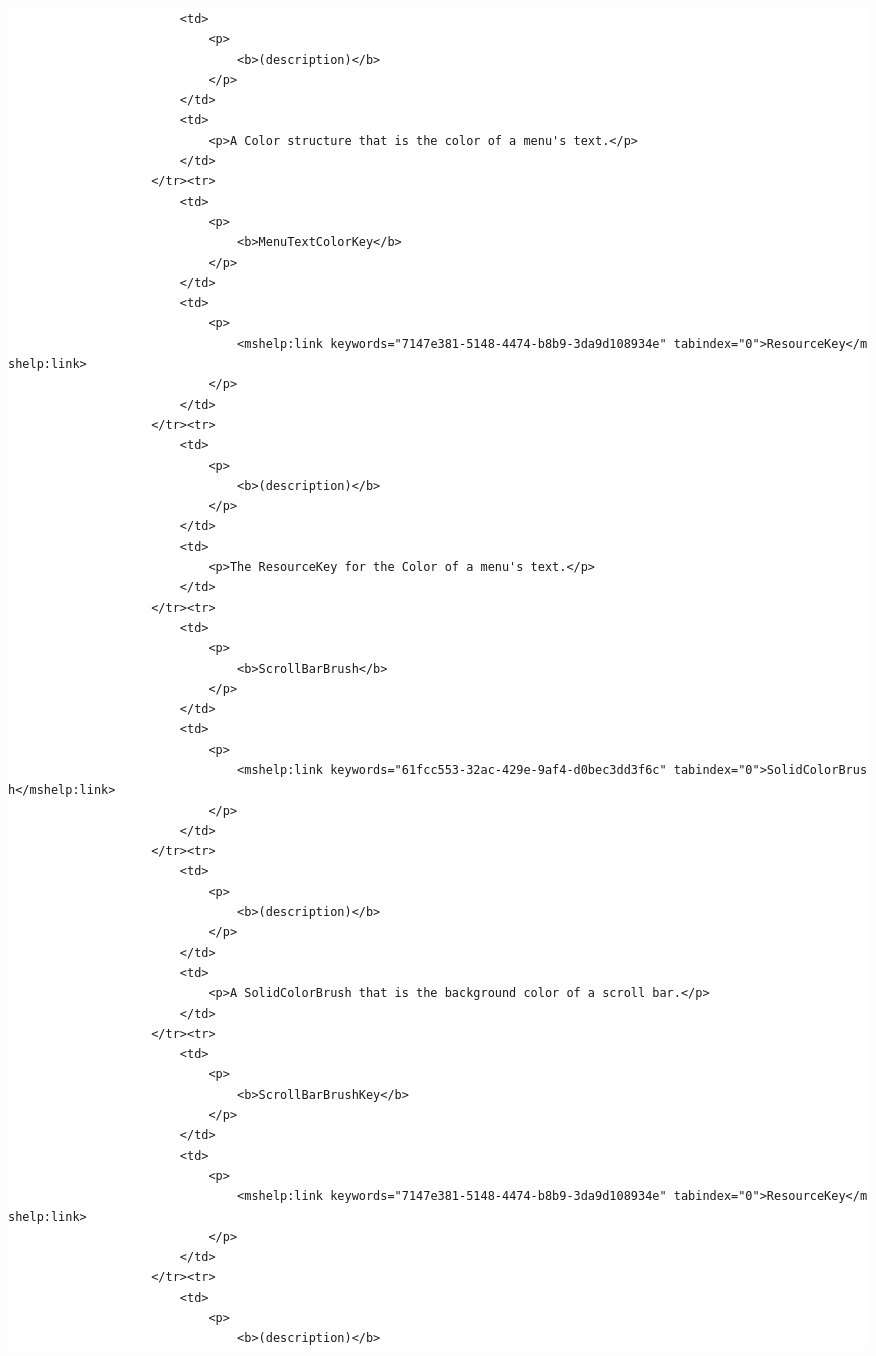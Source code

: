 							<td>
								<p>
									<b>(description)</b>
								</p>
							</td>
							<td>
								<p>A Color structure that is the color of a menu's text.</p>
							</td>
						</tr><tr>
							<td>
								<p>
									<b>MenuTextColorKey</b>
								</p>
							</td>
							<td>
								<p>
									<mshelp:link keywords="7147e381-5148-4474-b8b9-3da9d108934e" tabindex="0">ResourceKey</mshelp:link>
								</p>
							</td>
						</tr><tr>
							<td>
								<p>
									<b>(description)</b>
								</p>
							</td>
							<td>
								<p>The ResourceKey for the Color of a menu's text.</p>
							</td>
						</tr><tr>
							<td>
								<p>
									<b>ScrollBarBrush</b>
								</p>
							</td>
							<td>
								<p>
									<mshelp:link keywords="61fcc553-32ac-429e-9af4-d0bec3dd3f6c" tabindex="0">SolidColorBrush</mshelp:link>
								</p>
							</td>
						</tr><tr>
							<td>
								<p>
									<b>(description)</b>
								</p>
							</td>
							<td>
								<p>A SolidColorBrush that is the background color of a scroll bar.</p>
							</td>
						</tr><tr>
							<td>
								<p>
									<b>ScrollBarBrushKey</b>
								</p>
							</td>
							<td>
								<p>
									<mshelp:link keywords="7147e381-5148-4474-b8b9-3da9d108934e" tabindex="0">ResourceKey</mshelp:link>
								</p>
							</td>
						</tr><tr>
							<td>
								<p>
									<b>(description)</b>